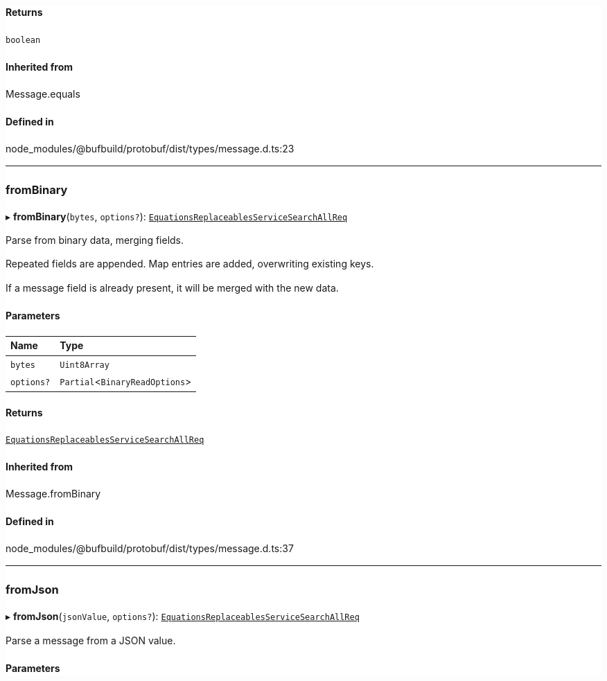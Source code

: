 #### Returns

`boolean`

#### Inherited from

Message.equals

#### Defined in

node_modules/@bufbuild/protobuf/dist/types/message.d.ts:23

___

### fromBinary

▸ **fromBinary**(`bytes`, `options?`): [`EquationsReplaceablesServiceSearchAllReq`](EquationsReplaceablesServiceSearchAllReq.md)

Parse from binary data, merging fields.

Repeated fields are appended. Map entries are added, overwriting
existing keys.

If a message field is already present, it will be merged with the
new data.

#### Parameters

| Name | Type |
| :------ | :------ |
| `bytes` | `Uint8Array` |
| `options?` | `Partial`<`BinaryReadOptions`\> |

#### Returns

[`EquationsReplaceablesServiceSearchAllReq`](EquationsReplaceablesServiceSearchAllReq.md)

#### Inherited from

Message.fromBinary

#### Defined in

node_modules/@bufbuild/protobuf/dist/types/message.d.ts:37

___

### fromJson

▸ **fromJson**(`jsonValue`, `options?`): [`EquationsReplaceablesServiceSearchAllReq`](EquationsReplaceablesServiceSearchAllReq.md)

Parse a message from a JSON value.

#### Parameters
